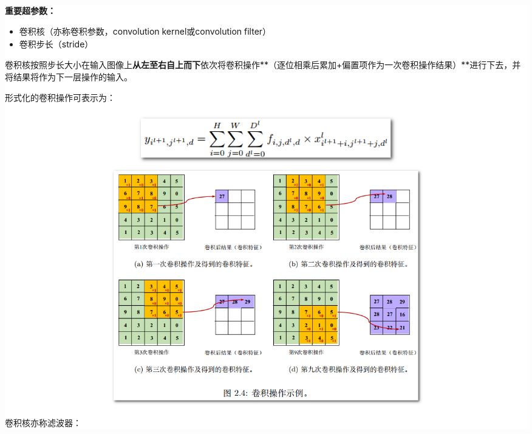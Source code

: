 **重要超参数：**

- 卷积核（亦称卷积参数，convolution kernel或convolution filter）
- 卷积步长（stride）

卷积核按照步长大小在输入图像上**从左至右自上而下**依次将卷积操作**（逐位相乘后累加+偏置项作为一次卷积操作结果）**进行下去，并将结果将作为下一层操作的输入。

形式化的卷积操作可表示为：

<div align="center">
    <img src="./src/CNN_book_tutorial_wxs/2018-06-26_221735.bmp" width="50%" />
</div>

<div align="center">
    <img src="./src/CNN_book_tutorial_wxs/2018-06-26_222331.bmp" width="60%" />
</div>

卷积核亦称滤波器：
